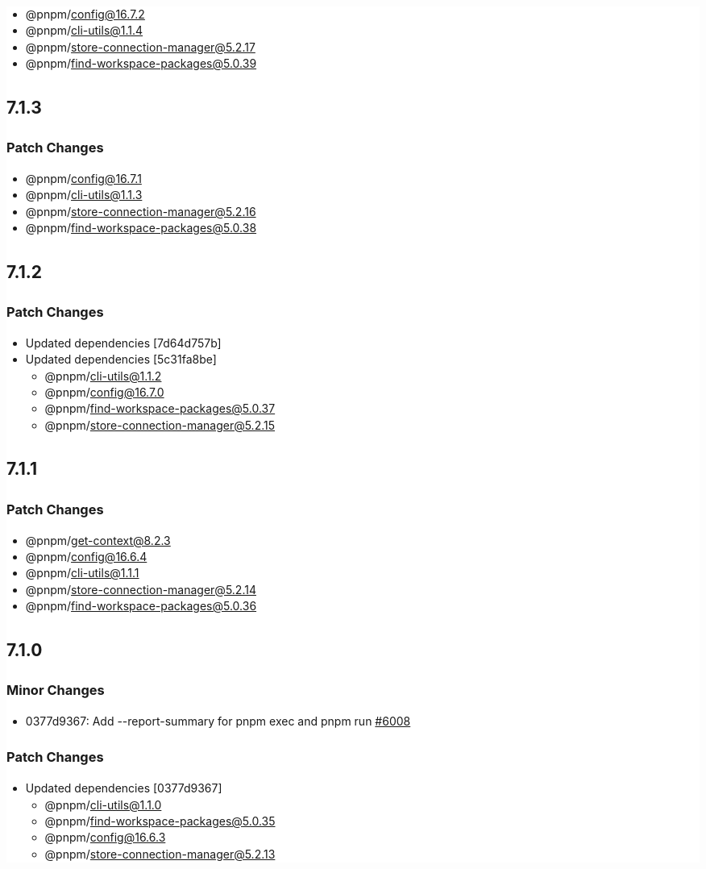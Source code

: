 - @pnpm/config@16.7.2
- @pnpm/cli-utils@1.1.4
- @pnpm/store-connection-manager@5.2.17
- @pnpm/find-workspace-packages@5.0.39

## 7.1.3

### Patch Changes

- @pnpm/config@16.7.1
- @pnpm/cli-utils@1.1.3
- @pnpm/store-connection-manager@5.2.16
- @pnpm/find-workspace-packages@5.0.38

## 7.1.2

### Patch Changes

- Updated dependencies [7d64d757b]
- Updated dependencies [5c31fa8be]
  - @pnpm/cli-utils@1.1.2
  - @pnpm/config@16.7.0
  - @pnpm/find-workspace-packages@5.0.37
  - @pnpm/store-connection-manager@5.2.15

## 7.1.1

### Patch Changes

- @pnpm/get-context@8.2.3
- @pnpm/config@16.6.4
- @pnpm/cli-utils@1.1.1
- @pnpm/store-connection-manager@5.2.14
- @pnpm/find-workspace-packages@5.0.36

## 7.1.0

### Minor Changes

- 0377d9367: Add --report-summary for pnpm exec and pnpm run [#6008](https://github.com/pnpm/pnpm/issues/6008)

### Patch Changes

- Updated dependencies [0377d9367]
  - @pnpm/cli-utils@1.1.0
  - @pnpm/find-workspace-packages@5.0.35
  - @pnpm/config@16.6.3
  - @pnpm/store-connection-manager@5.2.13
